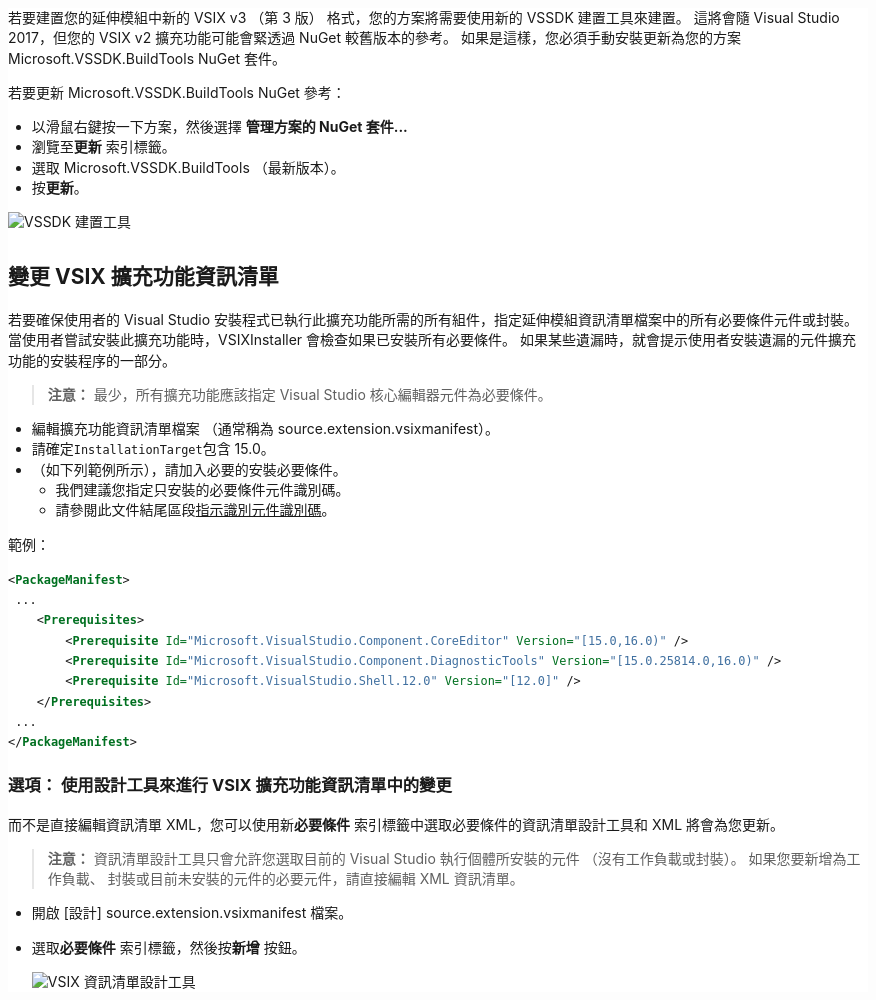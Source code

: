 若要建置您的延伸模組中新的 VSIX v3 （第 3 版） 格式，您的方案將需要使用新的 VSSDK 建置工具來建置。 這將會隨 Visual Studio 2017，但您的 VSIX v2 擴充功能可能會緊透過 NuGet 較舊版本的參考。 如果是這樣，您必須手動安裝更新為您的方案 Microsoft.VSSDK.BuildTools NuGet 套件。

若要更新 Microsoft.VSSDK.BuildTools NuGet 參考：

* 以滑鼠右鍵按一下方案，然後選擇 **管理方案的 NuGet 套件...**
* 瀏覽至**更新** 索引標籤。
* 選取 Microsoft.VSSDK.BuildTools （最新版本）。
* 按**更新**。

![VSSDK 建置工具](media/vssdk-build-tools.png)

## <a name="make-changes-to-the-vsix-extension-manifest"></a>變更 VSIX 擴充功能資訊清單

若要確保使用者的 Visual Studio 安裝程式已執行此擴充功能所需的所有組件，指定延伸模組資訊清單檔案中的所有必要條件元件或封裝。 當使用者嘗試安裝此擴充功能時，VSIXInstaller 會檢查如果已安裝所有必要條件。 如果某些遺漏時，就會提示使用者安裝遺漏的元件擴充功能的安裝程序的一部分。

>**注意：** 最少，所有擴充功能應該指定 Visual Studio 核心編輯器元件為必要條件。

* 編輯擴充功能資訊清單檔案 （通常稱為 source.extension.vsixmanifest）。
* 請確定`InstallationTarget`包含 15.0。
* （如下列範例所示），請加入必要的安裝必要條件。
  * 我們建議您指定只安裝的必要條件元件識別碼。
  * 請參閱此文件結尾區段[指示識別元件識別碼](#finding-component-ids)。

範例：

```xml
<PackageManifest>
 ...
    <Prerequisites>
        <Prerequisite Id="Microsoft.VisualStudio.Component.CoreEditor" Version="[15.0,16.0)" />
        <Prerequisite Id="Microsoft.VisualStudio.Component.DiagnosticTools" Version="[15.0.25814.0,16.0)" />
        <Prerequisite Id="Microsoft.VisualStudio.Shell.12.0" Version="[12.0]" />
    </Prerequisites>
 ...
</PackageManifest>
```

### <a name="option-use-the-designer-to-make-changes-to-the-vsix-extension-manifest"></a>選項： 使用設計工具來進行 VSIX 擴充功能資訊清單中的變更

而不是直接編輯資訊清單 XML，您可以使用新**必要條件** 索引標籤中選取必要條件的資訊清單設計工具和 XML 將會為您更新。

>**注意：** 資訊清單設計工具只會允許您選取目前的 Visual Studio 執行個體所安裝的元件 （沒有工作負載或封裝）。 如果您要新增為工作負載、 封裝或目前未安裝的元件的必要元件，請直接編輯 XML 資訊清單。

* 開啟 [設計] source.extension.vsixmanifest 檔案。
* 選取**必要條件** 索引標籤，然後按**新增** 按鈕。

  ![VSIX 資訊清單設計工具](media/vsix-manifest-designer.png)
